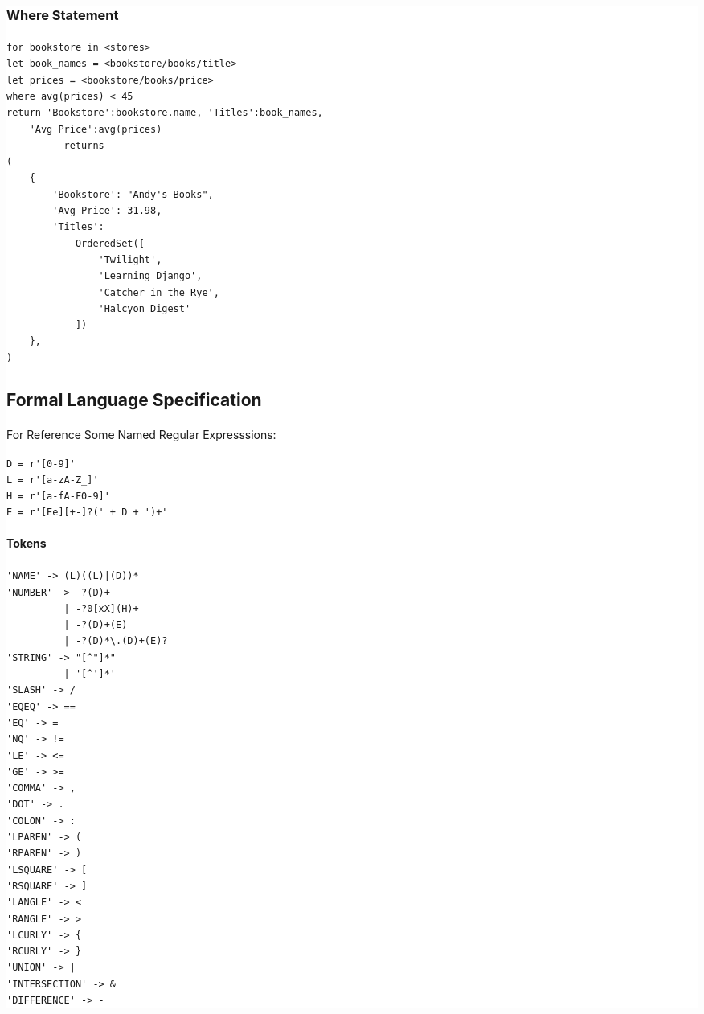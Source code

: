 ### Where Statement

    for bookstore in <stores>
    let book_names = <bookstore/books/title>
    let prices = <bookstore/books/price>
    where avg(prices) < 45
    return 'Bookstore':bookstore.name, 'Titles':book_names,
        'Avg Price':avg(prices)
    --------- returns ---------
    (
        {
            'Bookstore': "Andy's Books",
            'Avg Price': 31.98,
            'Titles':
                OrderedSet([
                    'Twilight',
                    'Learning Django',
                    'Catcher in the Rye',
                    'Halcyon Digest'
                ])
        },
    )


Formal Language Specification
-----------------------------

For Reference Some Named Regular Expresssions:

    D = r'[0-9]'
    L = r'[a-zA-Z_]'
    H = r'[a-fA-F0-9]'
    E = r'[Ee][+-]?(' + D + ')+'

#### Tokens

    'NAME' -> (L)((L)|(D))*
    'NUMBER' -> -?(D)+
              | -?0[xX](H)+
              | -?(D)+(E)
              | -?(D)*\.(D)+(E)?
    'STRING' -> "[^"]*"
              | '[^']*'
    'SLASH' -> /
    'EQEQ' -> ==
    'EQ' -> =
    'NQ' -> !=
    'LE' -> <=
    'GE' -> >=
    'COMMA' -> ,
    'DOT' -> .
    'COLON' -> :
    'LPAREN' -> (
    'RPAREN' -> )
    'LSQUARE' -> [
    'RSQUARE' -> ]
    'LANGLE' -> <
    'RANGLE' -> >
    'LCURLY' -> {
    'RCURLY' -> }
    'UNION' -> |
    'INTERSECTION' -> &
    'DIFFERENCE' -> -